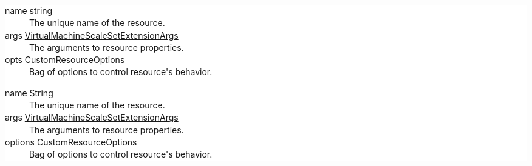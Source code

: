 </pulumi-choosable>
</div>

<div>
<pulumi-choosable type="language" values="csharp">

<dl class="resources-properties"><dt
        class="property-required" title="Required">
        <span>name</span>
        <span class="property-indicator"></span>
        <span class="property-type">string</span>
    </dt>
    <dd>The unique name of the resource.</dd><dt
        class="property-required" title="Required">
        <span>args</span>
        <span class="property-indicator"></span>
        <span class="property-type"><a href="#inputs">VirtualMachineScaleSetExtensionArgs</a></span>
    </dt>
    <dd>The arguments to resource properties.</dd><dt
        class="property-optional" title="Optional">
        <span>opts</span>
        <span class="property-indicator"></span>
        <span class="property-type"><a href="/docs/reference/pkg/dotnet/Pulumi/Pulumi.CustomResourceOptions.html">CustomResourceOptions</a></span>
    </dt>
    <dd>Bag of options to control resource&#39;s behavior.</dd></dl>

</pulumi-choosable>
</div>

<div>
<pulumi-choosable type="language" values="java">

<dl class="resources-properties"><dt
        class="property-required" title="Required">
        <span>name</span>
        <span class="property-indicator"></span>
        <span class="property-type">String</span>
    </dt>
    <dd>The unique name of the resource.</dd><dt
        class="property-required" title="Required">
        <span>args</span>
        <span class="property-indicator"></span>
        <span class="property-type"><a href="#inputs">VirtualMachineScaleSetExtensionArgs</a></span>
    </dt>
    <dd>The arguments to resource properties.</dd><dt
        class="property-optional" title="Optional">
        <span>options</span>
        <span class="property-indicator"></span>
        <span class="property-type">CustomResourceOptions</span>
    </dt>
    <dd>Bag of options to control resource&#39;s behavior.</dd></dl>

</pulumi-choosable>
</div>
